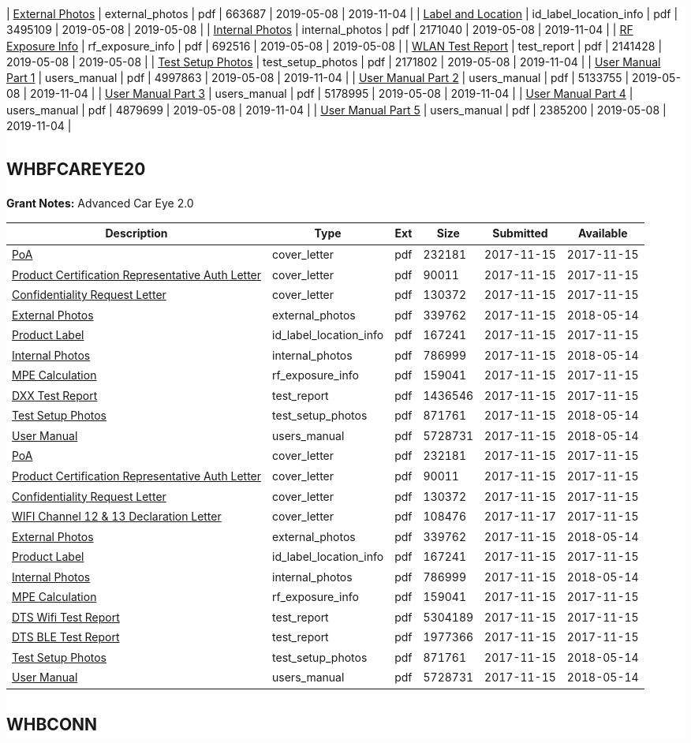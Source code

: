 | [External Photos](WHBMBDASHCAMF/95802e6220c0f7b70dbdeb44f001387b/4268121.pdf) | external_photos | pdf | 663687 | 2019-05-08 | 2019-11-04 |
| [Label and Location](WHBMBDASHCAMF/95802e6220c0f7b70dbdeb44f001387b/4268123.pdf) | id_label_location_info | pdf | 3495109 | 2019-05-08 | 2019-05-08 |
| [Internal Photos](WHBMBDASHCAMF/95802e6220c0f7b70dbdeb44f001387b/4268122.pdf) | internal_photos | pdf | 2171040 | 2019-05-08 | 2019-11-04 |
| [RF Exposure Info](WHBMBDASHCAMF/95802e6220c0f7b70dbdeb44f001387b/4268080.pdf) | rf_exposure_info | pdf | 692516 | 2019-05-08 | 2019-05-08 |
| [WLAN Test Report](WHBMBDASHCAMF/95802e6220c0f7b70dbdeb44f001387b/4268082.pdf) | test_report | pdf | 2141428 | 2019-05-08 | 2019-05-08 |
| [Test Setup Photos](WHBMBDASHCAMF/95802e6220c0f7b70dbdeb44f001387b/4268119.pdf) | test_setup_photos | pdf | 2171802 | 2019-05-08 | 2019-11-04 |
| [User Manual Part 1](WHBMBDASHCAMF/95802e6220c0f7b70dbdeb44f001387b/4268124.pdf) | users_manual | pdf | 4997863 | 2019-05-08 | 2019-11-04 |
| [User Manual Part 2](WHBMBDASHCAMF/95802e6220c0f7b70dbdeb44f001387b/4268125.pdf) | users_manual | pdf | 5133755 | 2019-05-08 | 2019-11-04 |
| [User Manual Part 3](WHBMBDASHCAMF/95802e6220c0f7b70dbdeb44f001387b/4268126.pdf) | users_manual | pdf | 5178995 | 2019-05-08 | 2019-11-04 |
| [User Manual Part 4](WHBMBDASHCAMF/95802e6220c0f7b70dbdeb44f001387b/4268127.pdf) | users_manual | pdf | 4879699 | 2019-05-08 | 2019-11-04 |
| [User Manual Part 5](WHBMBDASHCAMF/95802e6220c0f7b70dbdeb44f001387b/4268128.pdf) | users_manual | pdf | 2385200 | 2019-05-08 | 2019-11-04 |
## WHBFCAREYE20
**Grant Notes:** Advanced Car Eye 2.0

| Description | Type | Ext | Size | Submitted | Available |
| ----------- | ---- | --- | ---- | --------- | --------- |
| [PoA](WHBFCAREYE20/58255a1759b2375bbd1fff5ddab35006/3640673.pdf) | cover_letter | pdf | 232181 | 2017-11-15 | 2017-11-15 |
| [Product Certification Representative Auth Letter](WHBFCAREYE20/58255a1759b2375bbd1fff5ddab35006/3640674.pdf) | cover_letter | pdf | 90011 | 2017-11-15 | 2017-11-15 |
| [Confidentiality Request Letter](WHBFCAREYE20/58255a1759b2375bbd1fff5ddab35006/3640675.pdf) | cover_letter | pdf | 130372 | 2017-11-15 | 2017-11-15 |
| [External Photos](WHBFCAREYE20/58255a1759b2375bbd1fff5ddab35006/3640683.pdf) | external_photos | pdf | 339762 | 2017-11-15 | 2018-05-14 |
| [Product Label](WHBFCAREYE20/58255a1759b2375bbd1fff5ddab35006/3640686.pdf) | id_label_location_info | pdf | 167241 | 2017-11-15 | 2017-11-15 |
| [Internal Photos](WHBFCAREYE20/58255a1759b2375bbd1fff5ddab35006/3640684.pdf) | internal_photos | pdf | 786999 | 2017-11-15 | 2018-05-14 |
| [MPE Calculation](WHBFCAREYE20/58255a1759b2375bbd1fff5ddab35006/3640679.pdf) | rf_exposure_info | pdf | 159041 | 2017-11-15 | 2017-11-15 |
| [DXX Test Report](WHBFCAREYE20/58255a1759b2375bbd1fff5ddab35006/3640693.pdf) | test_report | pdf | 1436546 | 2017-11-15 | 2017-11-15 |
| [Test Setup Photos](WHBFCAREYE20/58255a1759b2375bbd1fff5ddab35006/3640682.pdf) | test_setup_photos | pdf | 871761 | 2017-11-15 | 2018-05-14 |
| [User Manual](WHBFCAREYE20/58255a1759b2375bbd1fff5ddab35006/3640685.pdf) | users_manual | pdf | 5728731 | 2017-11-15 | 2018-05-14 |
| [PoA](WHBFCAREYE20/5b7fafc8ec2169c13a6546afb6e95da1/3640673.pdf) | cover_letter | pdf | 232181 | 2017-11-15 | 2017-11-15 |
| [Product Certification Representative Auth Letter](WHBFCAREYE20/5b7fafc8ec2169c13a6546afb6e95da1/3640674.pdf) | cover_letter | pdf | 90011 | 2017-11-15 | 2017-11-15 |
| [Confidentiality Request Letter](WHBFCAREYE20/5b7fafc8ec2169c13a6546afb6e95da1/3640675.pdf) | cover_letter | pdf | 130372 | 2017-11-15 | 2017-11-15 |
| [WIFI Channel 12 & 13 Declaration Letter](WHBFCAREYE20/5b7fafc8ec2169c13a6546afb6e95da1/3643325.pdf) | cover_letter | pdf | 108476 | 2017-11-17 | 2017-11-15 |
| [External Photos](WHBFCAREYE20/5b7fafc8ec2169c13a6546afb6e95da1/3640683.pdf) | external_photos | pdf | 339762 | 2017-11-15 | 2018-05-14 |
| [Product Label](WHBFCAREYE20/5b7fafc8ec2169c13a6546afb6e95da1/3640686.pdf) | id_label_location_info | pdf | 167241 | 2017-11-15 | 2017-11-15 |
| [Internal Photos](WHBFCAREYE20/5b7fafc8ec2169c13a6546afb6e95da1/3640684.pdf) | internal_photos | pdf | 786999 | 2017-11-15 | 2018-05-14 |
| [MPE Calculation](WHBFCAREYE20/5b7fafc8ec2169c13a6546afb6e95da1/3640679.pdf) | rf_exposure_info | pdf | 159041 | 2017-11-15 | 2017-11-15 |
| [DTS Wifi Test Report](WHBFCAREYE20/5b7fafc8ec2169c13a6546afb6e95da1/3640680.pdf) | test_report | pdf | 5304189 | 2017-11-15 | 2017-11-15 |
| [DTS BLE Test Report](WHBFCAREYE20/5b7fafc8ec2169c13a6546afb6e95da1/3640681.pdf) | test_report | pdf | 1977366 | 2017-11-15 | 2017-11-15 |
| [Test Setup Photos](WHBFCAREYE20/5b7fafc8ec2169c13a6546afb6e95da1/3640682.pdf) | test_setup_photos | pdf | 871761 | 2017-11-15 | 2018-05-14 |
| [User Manual](WHBFCAREYE20/5b7fafc8ec2169c13a6546afb6e95da1/3640685.pdf) | users_manual | pdf | 5728731 | 2017-11-15 | 2018-05-14 |
## WHBCONN